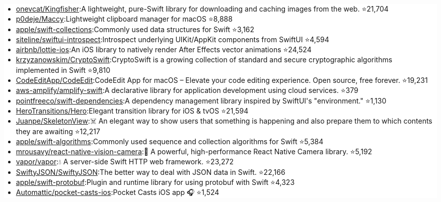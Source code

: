 * [onevcat/Kingfisher](https://github.com/onevcat/Kingfisher):A lightweight, pure-Swift library for downloading and caching images from the web. ⭐21,704
* [p0deje/Maccy](https://github.com/p0deje/Maccy):Lightweight clipboard manager for macOS ⭐8,888
* [apple/swift-collections](https://github.com/apple/swift-collections):Commonly used data structures for Swift ⭐3,162
* [siteline/swiftui-introspect](https://github.com/siteline/swiftui-introspect):Introspect underlying UIKit/AppKit components from SwiftUI ⭐4,594
* [airbnb/lottie-ios](https://github.com/airbnb/lottie-ios):An iOS library to natively render After Effects vector animations ⭐24,524
* [krzyzanowskim/CryptoSwift](https://github.com/krzyzanowskim/CryptoSwift):CryptoSwift is a growing collection of standard and secure cryptographic algorithms implemented in Swift ⭐9,810
* [CodeEditApp/CodeEdit](https://github.com/CodeEditApp/CodeEdit):CodeEdit App for macOS – Elevate your code editing experience. Open source, free forever. ⭐19,231
* [aws-amplify/amplify-swift](https://github.com/aws-amplify/amplify-swift):A declarative library for application development using cloud services. ⭐379
* [pointfreeco/swift-dependencies](https://github.com/pointfreeco/swift-dependencies):A dependency management library inspired by SwiftUI's "environment." ⭐1,130
* [HeroTransitions/Hero](https://github.com/HeroTransitions/Hero):Elegant transition library for iOS & tvOS ⭐21,594
* [Juanpe/SkeletonView](https://github.com/Juanpe/SkeletonView):☠️ An elegant way to show users that something is happening and also prepare them to which contents they are awaiting ⭐12,217
* [apple/swift-algorithms](https://github.com/apple/swift-algorithms):Commonly used sequence and collection algorithms for Swift ⭐5,384
* [mrousavy/react-native-vision-camera](https://github.com/mrousavy/react-native-vision-camera):📸 A powerful, high-performance React Native Camera library. ⭐5,192
* [vapor/vapor](https://github.com/vapor/vapor):💧 A server-side Swift HTTP web framework. ⭐23,272
* [SwiftyJSON/SwiftyJSON](https://github.com/SwiftyJSON/SwiftyJSON):The better way to deal with JSON data in Swift. ⭐22,166
* [apple/swift-protobuf](https://github.com/apple/swift-protobuf):Plugin and runtime library for using protobuf with Swift ⭐4,323
* [Automattic/pocket-casts-ios](https://github.com/Automattic/pocket-casts-ios):Pocket Casts iOS app 🎧 ⭐1,524
